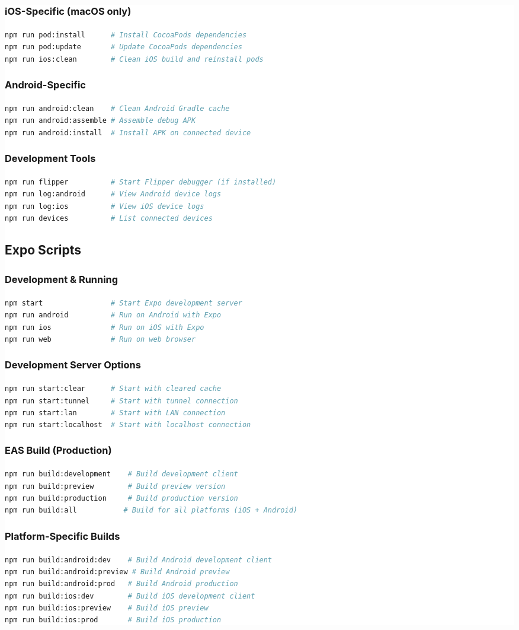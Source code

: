 ### iOS-Specific (macOS only)
```bash
npm run pod:install      # Install CocoaPods dependencies
npm run pod:update       # Update CocoaPods dependencies
npm run ios:clean        # Clean iOS build and reinstall pods
```

### Android-Specific
```bash
npm run android:clean    # Clean Android Gradle cache
npm run android:assemble # Assemble debug APK
npm run android:install  # Install APK on connected device
```

### Development Tools
```bash
npm run flipper          # Start Flipper debugger (if installed)
npm run log:android      # View Android device logs
npm run log:ios          # View iOS device logs
npm run devices          # List connected devices
```

## Expo Scripts

### Development & Running
```bash
npm start                # Start Expo development server
npm run android          # Run on Android with Expo
npm run ios              # Run on iOS with Expo
npm run web              # Run on web browser
```

### Development Server Options
```bash
npm run start:clear      # Start with cleared cache
npm run start:tunnel     # Start with tunnel connection
npm run start:lan        # Start with LAN connection
npm run start:localhost  # Start with localhost connection
```

### EAS Build (Production)
```bash
npm run build:development    # Build development client
npm run build:preview        # Build preview version
npm run build:production     # Build production version
npm run build:all           # Build for all platforms (iOS + Android)
```

### Platform-Specific Builds
```bash
npm run build:android:dev    # Build Android development client
npm run build:android:preview # Build Android preview
npm run build:android:prod   # Build Android production
npm run build:ios:dev        # Build iOS development client  
npm run build:ios:preview    # Build iOS preview
npm run build:ios:prod       # Build iOS production
```
